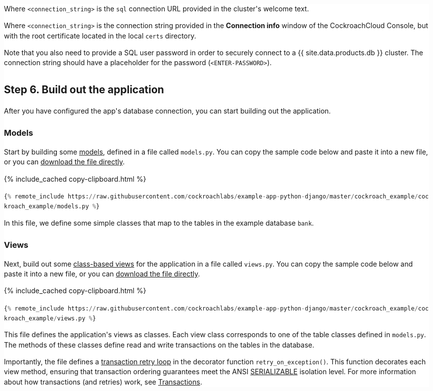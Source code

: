 <section class="filter-content" markdown="1" data-scope="local">

Where `<connection_string>` is the `sql` connection URL provided in the cluster's welcome text.

</section>

<section class="filter-content" markdown="1" data-scope="cockroachcloud">

Where `<connection_string>` is the connection string provided in the **Connection info** window of the CockroachCloud Console, but with the root certificate located in the local `certs` directory.

Note that you also need to provide a SQL user password in order to securely connect to a {{ site.data.products.db }} cluster. The connection string should have a placeholder for the password (`<ENTER-PASSWORD>`).

</section>

## Step 6. Build out the application

After you have configured the app's database connection, you can start building out the application.

### Models

Start by building some [models](https://docs.djangoproject.com/en/3.1/topics/db/models/), defined in a file called `models.py`. You can copy the sample code below and paste it into a new file, or you can <a href="https://raw.githubusercontent.com/cockroachlabs/example-app-python-django/master/cockroach_example/cockroach_example/models.py" download>download the file directly</a>.

{% include_cached copy-clipboard.html %}
~~~ python
{% remote_include https://raw.githubusercontent.com/cockroachlabs/example-app-python-django/master/cockroach_example/cockroach_example/models.py %}
~~~

In this file, we define some simple classes that map to the tables in the example database `bank`.

### Views

Next, build out some [class-based views](https://docs.djangoproject.com/en/3.1/topics/class-based-views/) for the application in a file called `views.py`. You can copy the sample code below and paste it into a new file, or you can <a href="https://raw.githubusercontent.com/cockroachlabs/example-app-python-django/master/cockroach_example/cockroach_example/views.py" download>download the file directly</a>.

{% include_cached copy-clipboard.html %}
~~~ python
{% remote_include https://raw.githubusercontent.com/cockroachlabs/example-app-python-django/master/cockroach_example/cockroach_example/views.py %}
~~~

This file defines the application's views as classes. Each view class corresponds to one of the table classes defined in `models.py`. The methods of these classes define read and write transactions on the tables in the database.

Importantly, the file defines a [transaction retry loop](transactions.html#transaction-retries) in the decorator function `retry_on_exception()`. This function decorates each view method, ensuring that transaction ordering guarantees meet the ANSI [SERIALIZABLE](https://en.wikipedia.org/wiki/Isolation_(database_systems)#Serializable) isolation level. For more information about how transactions (and retries) work, see [Transactions](transactions.html).
